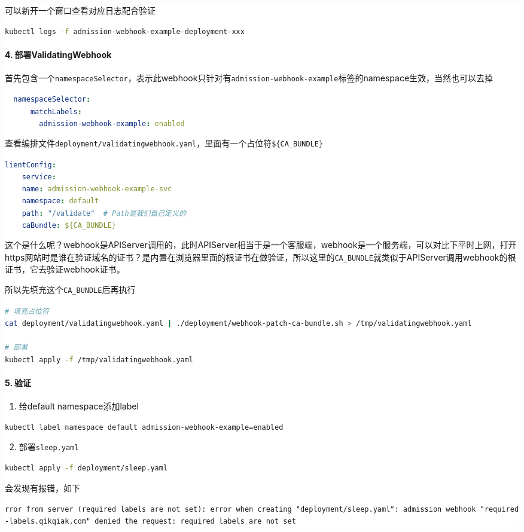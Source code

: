 可以新开一个窗口查看对应日志配合验证

```bash
kubectl logs -f admission-webhook-example-deployment-xxx
```



#### 4. 部署ValidatingWebhook

首先包含一个`namespaceSelector`，表示此webhook只针对有`admission-webhook-example`标签的namespace生效，当然也可以去掉

```yaml
  namespaceSelector:
      matchLabels:
        admission-webhook-example: enabled
```

查看编排文件`deployment/validatingwebhook.yaml`，里面有一个占位符`${CA_BUNDLE}`

```yaml
lientConfig:
    service:
    name: admission-webhook-example-svc
    namespace: default
    path: "/validate"  # Path是我们自己定义的
    caBundle: ${CA_BUNDLE}
```

这个是什么呢？webhook是APIServer调用的，此时APIServer相当于是一个客服端，webhook是一个服务端，可以对比下平时上网，打开https网站时是谁在验证域名的证书？是内置在浏览器里面的根证书在做验证，所以这里的`CA_BUNDLE`就类似于APIServer调用webhook的根证书，它去验证webhook证书。

所以先填充这个`CA_BUNDLE`后再执行

```bash
# 填充占位符
cat deployment/validatingwebhook.yaml | ./deployment/webhook-patch-ca-bundle.sh > /tmp/validatingwebhook.yaml

# 部署
kubectl apply -f /tmp/validatingwebhook.yaml
```

#### 5. 验证

1. 给default namespace添加label

```bash
kubectl label namespace default admission-webhook-example=enabled
```

2. 部署`sleep.yaml`

```bash
kubectl apply -f deployment/sleep.yaml
```

会发现有报错，如下

```
rror from server (required labels are not set): error when creating "deployment/sleep.yaml": admission webhook "required-labels.qikqiak.com" denied the request: required labels are not set
```
